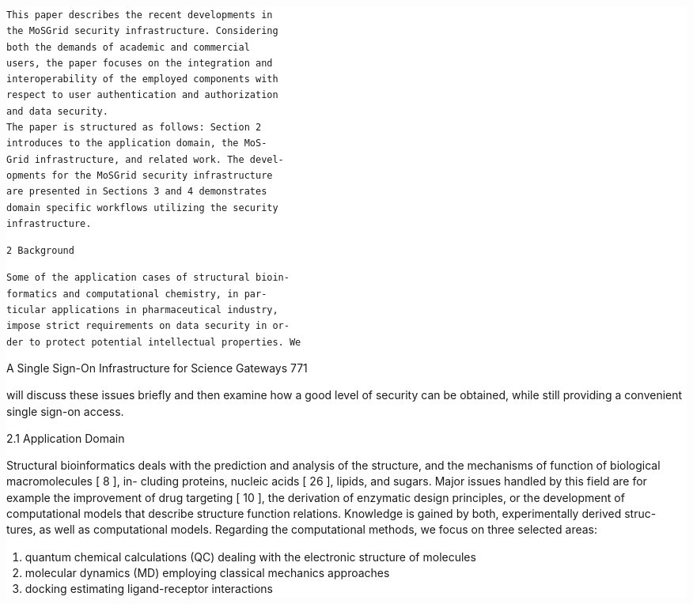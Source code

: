 ```
This paper describes the recent developments in
the MoSGrid security infrastructure. Considering
both the demands of academic and commercial
users, the paper focuses on the integration and
interoperability of the employed components with
respect to user authentication and authorization
and data security.
The paper is structured as follows: Section 2
introduces to the application domain, the MoS-
Grid infrastructure, and related work. The devel-
opments for the MoSGrid security infrastructure
are presented in Sections 3 and 4 demonstrates
domain specific workflows utilizing the security
infrastructure.
```
```
2 Background
```
```
Some of the application cases of structural bioin-
formatics and computational chemistry, in par-
ticular applications in pharmaceutical industry,
impose strict requirements on data security in or-
der to protect potential intellectual properties. We
```

A Single Sign-On Infrastructure for Science Gateways 771

will discuss these issues briefly and then examine
how a good level of security can be obtained, while
still providing a convenient single sign-on access.

2.1 Application Domain

Structural bioinformatics deals with the prediction
and analysis of the structure, and the mechanisms
of function of biological macromolecules [ 8 ], in-
cluding proteins, nucleic acids [ 26 ], lipids, and
sugars. Major issues handled by this field are for
example the improvement of drug targeting [ 10 ],
the derivation of enzymatic design principles, or
the development of computational models that
describe structure function relations. Knowledge
is gained by both, experimentally derived struc-
tures, as well as computational models. Regarding
the computational methods, we focus on three
selected areas:

1. quantum chemical calculations (QC) dealing
    with the electronic structure of molecules
2. molecular dynamics (MD) employing classical
    mechanics approaches
3. docking estimating ligand-receptor interactions
